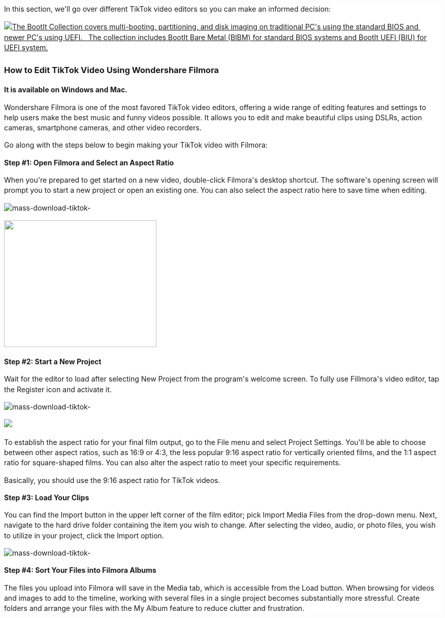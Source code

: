 In this section, we'll go over different TikTok video editors so you can make an informed decision:


<a href="https://secure.2checkout.com/order/checkout.php?PRODS=45152810&QTY=1&AFFILIATE=108875&CART=1"> <img src="https://secure.avangate.com/images/merchant/842ca578342915ccb8ae069595ba7233/products/copy_bootit-ss1_178x139.jpg" border="0">The BootIt Collection covers multi-booting, partitioning, and disk imaging on traditional PC's using the standard BIOS and  newer PC's using UEFI.   The collection includes BootIt Bare Metal (BIBM) for standard BIOS systems and BootIt UEFI (BIU) for UEFI system. 
</a>

### **How to Edit TikTok Video Using** Wondershare Filmora

**It is available on Windows and Mac.**

Wondershare Filmora is one of the most favored TikTok video editors, offering a wide range of editing features and settings to help users make the best music and funny videos possible. It allows you to edit and make beautiful clips using DSLRs, action cameras, smartphone cameras, and other video recorders.

Go along with the steps below to begin making your TikTok video with Filmora:

**Step #1: Open Filmora and Select an Aspect Ratio**

When you're prepared to get started on a new video, double-click Filmora's desktop shortcut. The software's opening screen will prompt you to start a new project or open an existing one. You can also select the aspect ratio here to save time when editing.

![mass-download-tiktok-](https://images.wondershare.com/filmora/article-images/2022/05/mass-download-tiktok-14.jpg)


<a href="https://imp.i357552.net/c/5597632/863039/11832" target="_top" id="863039"><img src="//a.impactradius-go.com/display-ad/11832-863039" border="0" alt="" width="300" height="250"/></a>

**Step #2: Start a New Project**

Wait for the editor to load after selecting New Project from the program's welcome screen. To fully use Fillmora's video editor, tap the Register icon and activate it.

![mass-download-tiktok-](https://images.wondershare.com/filmora/article-images/2022/05/mass-download-tiktok-15.jpg)


<a href="https://shop.mondly.com/affiliate.php?ACCOUNT=ATISTUDI&AFFILIATE=108875&PATH=https%3A%2F%2Fwww.mondly.com%3FAFFILIATE%3D108875%26RESOURCE%3D%2BGeneral%2B970x90%2B"><img src="https://secure.avangate.com/images/merchant/69c418c33ec2e1a4267fa9bb77fa1428/general-970x90.gif" border="0"></a>

To establish the aspect ratio for your final film output, go to the File menu and select Project Settings. You'll be able to choose between other aspect ratios, such as 16:9 or 4:3, the less popular 9:16 aspect ratio for vertically oriented films, and the 1:1 aspect ratio for square-shaped films. You can also alter the aspect ratio to meet your specific requirements.

Basically, you should use the 9:16 aspect ratio for TikTok videos.

**Step #3: Load Your Clips**

You can find the Import button in the upper left corner of the film editor; pick Import Media Files from the drop-down menu. Next, navigate to the hard drive folder containing the item you wish to change. After selecting the video, audio, or photo files, you wish to utilize in your project, click the Import option.

![mass-download-tiktok-](https://images.wondershare.com/filmora/article-images/2022/05/mass-download-tiktok-16.jpg)

**Step #4: Sort Your Files into Filmora Albums**

The files you upload into Filmora will save in the Media tab, which is accessible from the Load button. When browsing for videos and images to add to the timeline, working with several files in a single project becomes substantially more stressful. Create folders and arrange your files with the My Album feature to reduce clutter and frustration.
